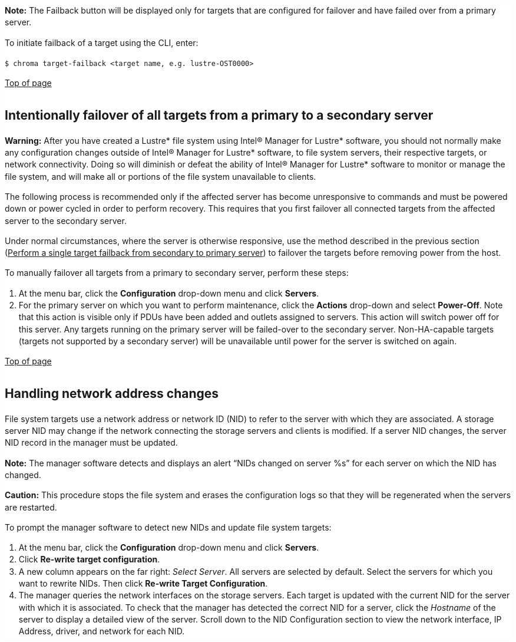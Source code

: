 **Note:** The Failback button will be displayed only for targets that are configured for failover and have failed over from a primary server.

To initiate failback of a target using the CLI, enter:

```
$ chroma target-failback <target name, e.g. lustre-OST0000>
```

<a href="#5.0">Top of page</a>

## <a id="5.8"></a>Intentionally failover of all targets from a primary to a secondary server

**Warning:** After you have created a Lustre* file system using Intel® Manager for Lustre* software, you should not normally make any configuration changes outside of Intel® Manager for Lustre* software, to file system servers, their respective targets, or network connectivity. Doing so will diminish or defeat the ability of Intel® Manager for Lustre* software to monitor or manage the file system, and will make all or portions of the file system unavailable to clients. 

The following process is recommended only if the affected server has become unresponsive to commands and must be powered down or power cycled in order to perform recovery. This requires that you first failover all connected targets from the affected server to the secondary server.  

Under normal circumstances, where the server is otherwise responsive, use the method described in the previous section (<a href="#5.7">Perform a single target failback from secondary to primary server</a>) to failover the targets before removing power from the host.

To manually failover all targets from a primary to secondary server, perform these steps: 

1. At the menu bar, click the **Configuration** drop-down menu and click **Servers**.
1. For the primary server on which you want to perform maintenance, click the **Actions** drop-down and select **Power-Off**. Note that this action is visible only if PDUs have been added and outlets assigned to servers. This action will switch power off for this server. Any targets running on the primary server will be failed-over to the secondary server. Non-HA-capable targets (targets not supported by a secondary server) will be unavailable until power for the server is switched on again. 

<a href="#5.0">Top of page</a>

## <a id="5.9"></a>Handling network address changes

File system targets use a network address or network ID (NID) to refer to the server with which they are associated. A storage server NID may change if the network connecting the storage servers and clients is modified. If a server NID changes, the server NID record in the manager must be updated.

**Note:** The manager software detects and displays an alert “NIDs changed on server %s” for each server on which the NID has changed. 

**Caution:** This procedure stops the file system and erases the configuration logs so that they will be regenerated when the servers are restarted.

To prompt the manager software to detect new NIDs and update file system targets:

1. At the menu bar, click the **Configuration** drop-down menu and click **Servers**.
1. Click **Re-write target configuration**.
1. A new column appears on the far right: *Select Server*. All servers are selected by default. Select the servers for which you want to rewrite NIDs. Then click **Re-write Target Configuration**.
1. The manager queries the network interfaces on the storage servers. Each target is updated with the current NID for the server with which it is associated. To check that the manager has detected the correct NID for a server, click the *Hostname* of the server to display a detailed view of the server. Scroll down to the NID Configuration section to view the network interface, IP Address, driver, and network for each NID.
